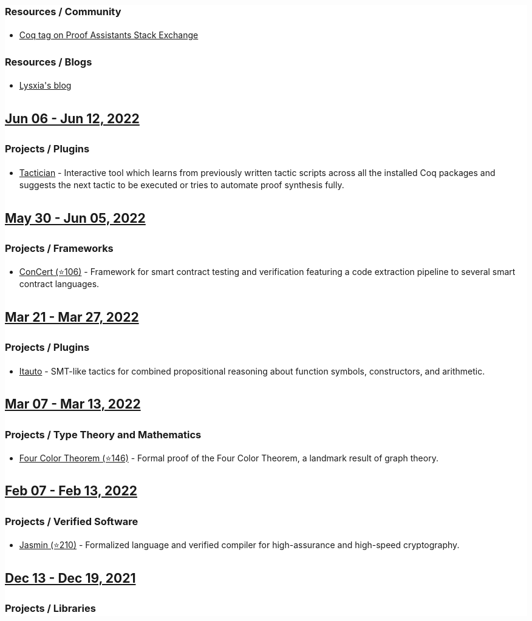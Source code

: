### Resources / Community

*   [Coq tag on Proof Assistants Stack Exchange](https://proofassistants.stackexchange.com/questions/tagged/coq)

### Resources / Blogs

*   [Lysxia's blog](https://blog.poisson.chat)

## [Jun 06 - Jun 12, 2022](/content/2022/23/README.md)

### Projects / Plugins

*   [Tactician](https://coq-tactician.github.io) - Interactive tool which learns from previously written tactic scripts across all the installed Coq packages and suggests the next tactic to be executed or tries to automate proof synthesis fully.

## [May 30 - Jun 05, 2022](/content/2022/22/README.md)

### Projects / Frameworks

*   [ConCert (⭐106)](https://github.com/AU-COBRA/ConCert) - Framework for smart contract testing and verification featuring a code extraction pipeline to several smart contract languages.

## [Mar 21 - Mar 27, 2022](/content/2022/12/README.md)

### Projects / Plugins

*   [Itauto](https://gitlab.inria.fr/fbesson/itauto) - SMT-like tactics for combined propositional reasoning about function symbols, constructors, and arithmetic.

## [Mar 07 - Mar 13, 2022](/content/2022/10/README.md)

### Projects / Type Theory and Mathematics

*   [Four Color Theorem (⭐146)](https://github.com/coq-community/fourcolor) - Formal proof of the Four Color Theorem, a landmark result of graph theory.

## [Feb 07 - Feb 13, 2022](/content/2022/6/README.md)

### Projects / Verified Software

*   [Jasmin (⭐210)](https://github.com/jasmin-lang/jasmin) - Formalized language and verified compiler for high-assurance and high-speed cryptography.

## [Dec 13 - Dec 19, 2021](/content/2021/50/README.md)

### Projects / Libraries

